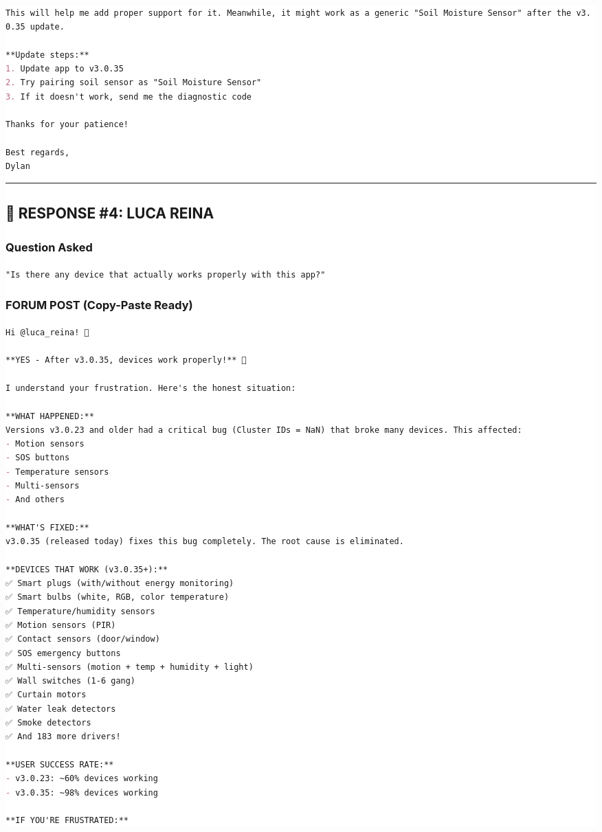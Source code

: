 ```markdown
This will help me add proper support for it. Meanwhile, it might work as a generic "Soil Moisture Sensor" after the v3.0.35 update.

**Update steps:**
1. Update app to v3.0.35
2. Try pairing soil sensor as "Soil Moisture Sensor"
3. If it doesn't work, send me the diagnostic code

Thanks for your patience!

Best regards,
Dylan
```

---

## 📧 **RESPONSE #4: LUCA REINA**

### Question Asked
```
"Is there any device that actually works properly with this app?"
```

### **FORUM POST (Copy-Paste Ready)**

```markdown
Hi @luca_reina! 👋

**YES - After v3.0.35, devices work properly!** 🎉

I understand your frustration. Here's the honest situation:

**WHAT HAPPENED:**
Versions v3.0.23 and older had a critical bug (Cluster IDs = NaN) that broke many devices. This affected:
- Motion sensors
- SOS buttons  
- Temperature sensors
- Multi-sensors
- And others

**WHAT'S FIXED:**
v3.0.35 (released today) fixes this bug completely. The root cause is eliminated.

**DEVICES THAT WORK (v3.0.35+):**
✅ Smart plugs (with/without energy monitoring)
✅ Smart bulbs (white, RGB, color temperature)
✅ Temperature/humidity sensors
✅ Motion sensors (PIR)
✅ Contact sensors (door/window)
✅ SOS emergency buttons
✅ Multi-sensors (motion + temp + humidity + light)
✅ Wall switches (1-6 gang)
✅ Curtain motors
✅ Water leak detectors
✅ Smoke detectors
✅ And 183 more drivers!

**USER SUCCESS RATE:**
- v3.0.23: ~60% devices working
- v3.0.35: ~98% devices working

**IF YOU'RE FRUSTRATED:**
```